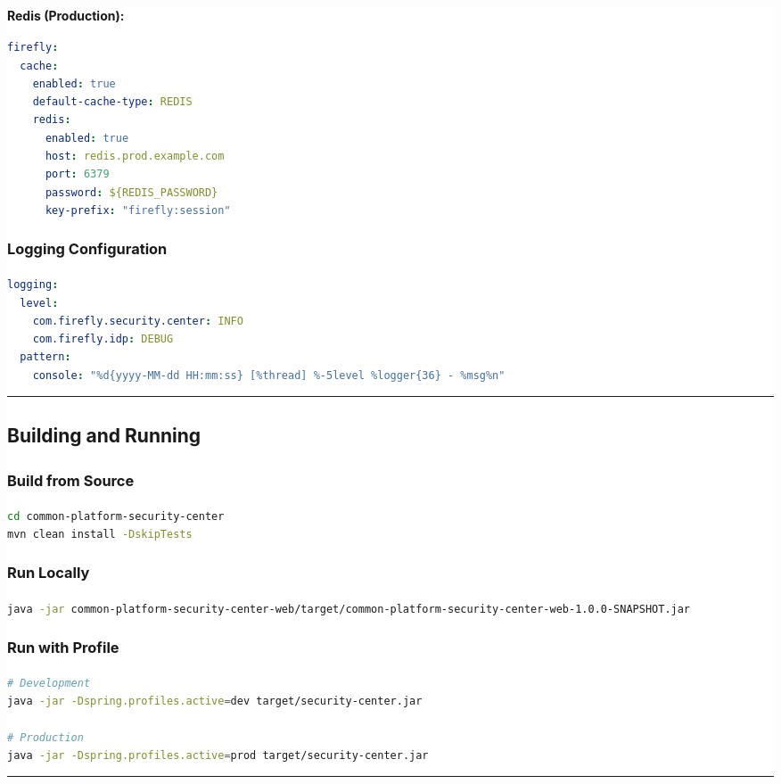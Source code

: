 **Redis (Production):**
```yaml
firefly:
  cache:
    enabled: true
    default-cache-type: REDIS
    redis:
      enabled: true
      host: redis.prod.example.com
      port: 6379
      password: ${REDIS_PASSWORD}
      key-prefix: "firefly:session"
```

### Logging Configuration

```yaml
logging:
  level:
    com.firefly.security.center: INFO
    com.firefly.idp: DEBUG
  pattern:
    console: "%d{yyyy-MM-dd HH:mm:ss} [%thread] %-5level %logger{36} - %msg%n"
```

---

## Building and Running

### Build from Source

```bash
cd common-platform-security-center
mvn clean install -DskipTests
```

### Run Locally

```bash
java -jar common-platform-security-center-web/target/common-platform-security-center-web-1.0.0-SNAPSHOT.jar
```

### Run with Profile

```bash
# Development
java -jar -Dspring.profiles.active=dev target/security-center.jar

# Production
java -jar -Dspring.profiles.active=prod target/security-center.jar
```

---
